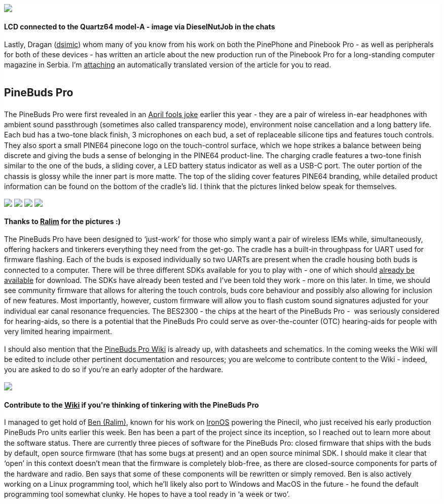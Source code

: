 ![](/blog/images/DSI-LCD-with-Quartz64-model-A-768x1024.jpg)

**LCD connected to the Quartz64 model-A - image via DieselNutJob in the chats**

Lastly, Dragan ([dsimic](https://github.com/dragan-simic)) whom many of you know from his work on both the PinePhone and Pinebook Pro - as well as peripherals for both of these devices - has written an article about the new production run of the Pinebook Pro for a long-standing computer magazine in Serbia. I’m [attaching](https://files.pine64.org/blog/Dsimic-PBP-article.pdf) an automatically translated version of the article for you to read. 

## PineBuds Pro

The PineBuds Pro were first revealed in an [April fools joke](https://www.pine64.org/2022/04/01/introducing-the-pinebuds-and-pinepod-seriously/) earlier this year - they are a pair of wireless in-ear headphones with ambient sound passthrough (sometimes also called transparency mode), environment noise cancellation and a long battery life. Each bud has a two-tone black finish, 3 microphones on each bud, a set of replaceable silicone tips and features touch controls. They also sport a small PINE64 pinecone logo on the touch-control surface, which we hope strikes a balance between being discrete and giving the buds a sense of belonging in the PINE64 product-line. The charging cradle features a two-tone finish similar to the one of the buds, a sliding cover, a LED battery status indicator as well as a USB-C port. The outer portion of the chassis is glossy while the inner part is more matte. The top of the sliding cover features PINE64 branding, while detailed product information can be found on the bottom of the cradle’s lid. I think that the pictures linked below speak for themselves. 

![](/blog/images/pbuds1-1024x769.jpg) ![](/blog/images/pbuds2-1-1024x769.jpg) ![](/blog/images/pbuds3-1024x769.jpg) ![](/blog/images/pbuds4-1024x769.jpg)

**Thanks to [Ralim](https://twitter.com/RalimTek) for the pictures :)**

The PineBuds Pro have been designed to ‘just-work’ for those who simply want a pair of wireless IEMs while, simultaneously, offering hackers and tinkerers everything they need from the get-go. The cradle has a built-in throughpass for UART used for firmware flashing. Each of the buds is exposed individually so two UARTs are present when the cradle housing both buds is connected to a computer. There will be three different SDKs available for you to play with - one of which should [already be available](https://files.pine64.org/SDK/PineBudsPro/PineBudsPro_SDK-20220916.7z) for download. The SDKs have already been tested and I’ve been told they work - more on this later. In time, we should see community firmware that allows for altering the touch controls, buds core behaviour and possibly also allowing for inclusion of new features. Most importantly, however, custom firmware will allow you to flash custom sound signatures adjusted for your individual ear canal resonance frequencies. The BES2300 - the chips at the heart of the PineBuds Pro -  was seriously considered for hearing-aids, so there is a potential that the PineBuds Pro could serve as over-the-counter (OTC) hearing-aids for people with very limited hearing impairment. 

I should also mention that the [PineBuds Pro Wiki](https://wiki.pine64.org/wiki/PineBuds_Pro) is already up, with datasheets and schematics. In the coming weeks the Wiki will be edited to include other pertinent documentation and resources; you are welcome to contribute content to the Wiki - indeed, you are asked to do so if you’re an early adopter of the hardware.

![](/blog/images/PbudsWiki-1024x732.png)

**Contribute to the [Wiki](https://wiki.pine64.org/wiki/PineBuds_Pro) if you're thinking of tinkering with the PineBuds Pro** 

I managed to get hold of [Ben (Ralim)](https://twitter.com/RalimTek), known for his work on [IronOS](https://github.com/Ralim/IronOS) powering the Pinecil, who just received his early production PineBuds Pro units earlier this week. Ben has been a part of the project since its inception, so I reached out to learn more about the software status. There are currently three pieces of software for the PineBuds Pro: closed firmware that ships with the buds by default, open source firmware (that has some bugs at present) and an open source minimal SDK. I should make it clear that ‘open’ in this context doesn’t mean that the firmware is completely blob-free, as there are closed-source components for parts of the hardware and radio. Ben says that some of these components will be rewritten or simply removed. Ben is also actively working on a Linux programming tool, which he’ll likely also port to Windows and MacOS in the future - he found the default programming tool somewhat clunky. He hopes to have a tool ready in ‘a week or two’.
